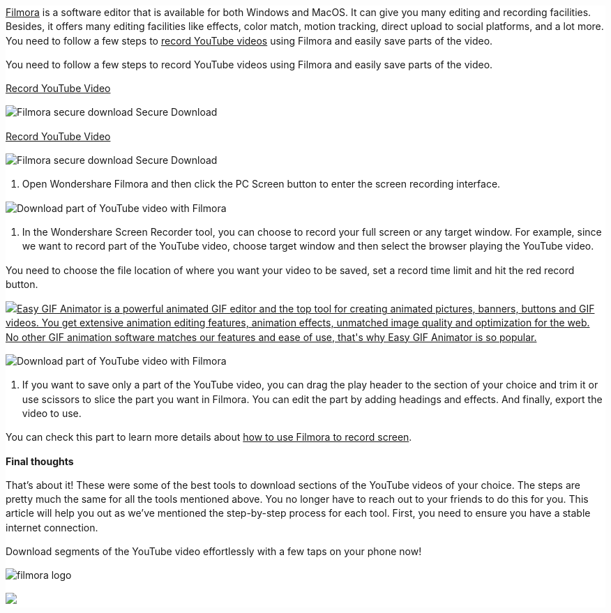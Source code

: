 [Filmora](https://tools.techidaily.com/wondershare/filmora/download/) is a software editor that is available for both Windows and MacOS. It can give you many editing and recording facilities. Besides, it offers many editing facilities like effects, color match, motion tracking, direct upload to social platforms, and a lot more. You need to follow a few steps to [record YouTube videos](https://tools.techidaily.com/wondershare/filmora/download/) using Filmora and easily save parts of the video.

You need to follow a few steps to record YouTube videos using Filmora and easily save parts of the video.

[Record YouTube Video](https://tools.techidaily.com/wondershare/filmora/download/)

![Filmora secure download](https://images.wondershare.com/filmora/images/store/secure.png) Secure Download

[Record YouTube Video](https://tools.techidaily.com/wondershare/filmora/download/)

![Filmora secure download](https://images.wondershare.com/filmora/images/store/secure.png) Secure Download

1. Open Wondershare Filmora and then click the PC Screen button to enter the screen recording interface.

![Download part of YouTube video with Filmora](https://images.wondershare.com/filmora/article-images/pc-screen-recorder-filmora.jpg)

1. In the Wondershare Screen Recorder tool, you can choose to record your full screen or any target window. For example, since we want to record part of the YouTube video, choose target window and then select the browser playing the YouTube video.

You need to choose the file location of where you want your video to be saved, set a record time limit and hit the red record button.


<a href="https://secure.2checkout.com/order/checkout.php?PRODS=174416&QTY=1&AFFILIATE=108875&CART=1"><img src="https://www.easygifanimator.net/images/gif-animator.png" border="0">Easy GIF Animator is a powerful animated GIF editor and the top tool for creating animated pictures, banners, buttons and GIF videos. You get extensive animation editing features, animation effects, unmatched image quality and optimization for the web. No other GIF animation software matches our features and ease of use, that's why Easy GIF Animator is so popular.</a>

![Download part of YouTube video with Filmora](https://images.wondershare.com/filmora/article-images/filmora-record-pc-screen-2.jpg)

1. If you want to save only a part of the YouTube video, you can drag the play header to the section of your choice and trim it or use scissors to slice the part you want in Filmora. You can edit the part by adding headings and effects. And finally, export the video to use.

You can check this part to learn more details about [how to use Filmora to record screen](https://tools.techidaily.com/wondershare/filmora/download/).

**Final thoughts**

That’s about it! These were some of the best tools to download sections of the YouTube videos of your choice. The steps are pretty much the same for all the tools mentioned above. You no longer have to reach out to your friends to do this for you. This article will help you out as we’ve mentioned the step-by-step process for each tool. First, you need to ensure you have a stable internet connection.

Download segments of the YouTube video effortlessly with a few taps on your phone now!

![filmora logo](https://neveragain.allstatics.com/2019/assets/icon/logo/filmora-horizontal.svg)


<a href="https://store.iobit.com/order/checkout.php?PRODS=4596923&QTY=1&AFFILIATE=108875&CART=1"><img src="https://secure.avangate.com/images/merchant/184260348236f9554fe9375772ff966e/ascscan_468X60.png" border="0"></a>
